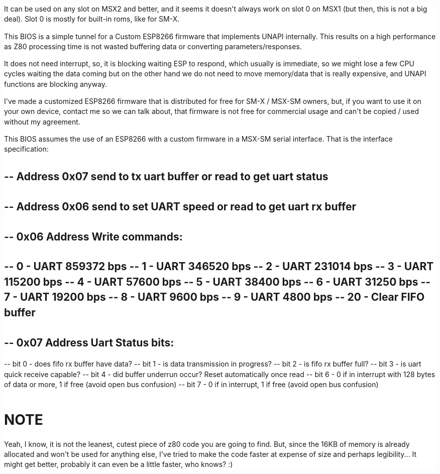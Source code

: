 It can be used on any slot on MSX2 and better, and it seems it doesn't
always work on slot 0 on MSX1 (but then, this is not a big deal). Slot 0
is mostly for built-in roms, like for SM-X.

This BIOS is a simple tunnel for a Custom ESP8266 firmware that implements
UNAPI internally. This results on a high performance as Z80 processing time
is not wasted buffering data or converting parameters/responses.

It does not need interrupt, so, it is blocking waiting ESP to respond, which
usually is immediate, so we might lose a few CPU cycles waiting the data
coming but on the other hand we do not need to move memory/data that is really
expensive, and UNAPI functions are blocking anyway.

I've made a customized ESP8266 firmware that is distributed for free for SM-X /
MSX-SM owners, but, if you want to use it on your own device, contact me so we
can talk about, that firmware is not free for commercial usage and can't be
copied / used without my agreement.

This BIOS assumes the use of an ESP8266 with a custom firmware in a MSX-SM 
serial interface. That is the interface specification:

-- Address 0x07 send to tx uart buffer or read to get uart status
--
-- Address 0x06 send to set UART speed or read to get uart rx buffer
--
-- 0x06 Address Write commands:
--
-- 0 - UART 859372 bps
-- 1 - UART 346520 bps
-- 2 - UART 231014 bps
-- 3 - UART 115200 bps
-- 4 - UART 57600 bps
-- 5 - UART 38400 bps
-- 6 - UART 31250 bps
-- 7 - UART 19200 bps
-- 8 - UART 9600 bps
-- 9 - UART 4800 bps
-- 20 - Clear FIFO buffer
--
-- 0x07 Address Uart Status bits:
--
-- bit 0 - does fifo rx buffer have data?
-- bit 1 - is data transmission in progress?
-- bit 2 - is fifo rx buffer full?
-- bit 3 - is uart quick receive capable?
-- bit 4 - did buffer underrun occur? Reset automatically once read
-- bit 6 - 0 if in interrupt with 128 bytes of data or more, 1 if free (avoid 
   open bus confusion)
-- bit 7 - 0 if in interrupt, 1 if free (avoid open bus confusion)

# NOTE

Yeah, I know, it is not the leanest, cutest piece of z80 code you are going to
find. But, since the 16KB of memory is already allocated and won't be used for
anything else, I've tried to make the code faster at expense of size and 
perhaps legibility... It might get better, probably it can even be a little
faster, who knows? :)
